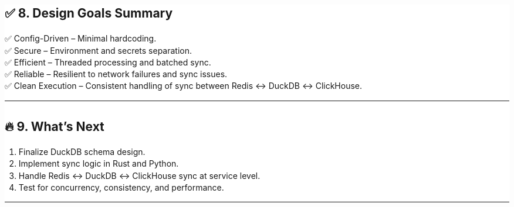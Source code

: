 
## ✅ **8. Design Goals Summary**
✅ Config-Driven – Minimal hardcoding.  
✅ Secure – Environment and secrets separation.  
✅ Efficient – Threaded processing and batched sync.  
✅ Reliable – Resilient to network failures and sync issues.  
✅ Clean Execution – Consistent handling of sync between Redis ↔ DuckDB ↔ ClickHouse.  

---

## 🔥 **9. What’s Next**
1. Finalize DuckDB schema design.  
2. Implement sync logic in Rust and Python.  
3. Handle Redis ↔ DuckDB ↔ ClickHouse sync at service level.  
4. Test for concurrency, consistency, and performance.  

---
